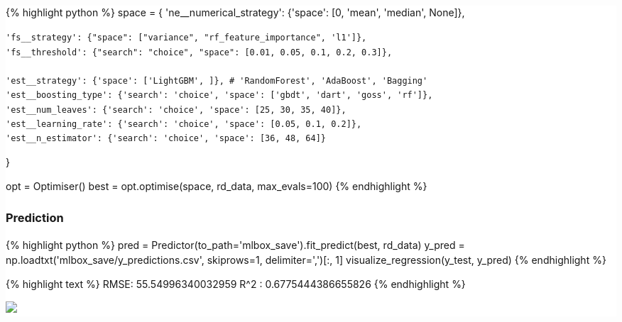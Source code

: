  {% highlight python %} 
 space = {
    'ne__numerical_strategy': {'space': [0, 'mean', 'median', None]},

    'fs__strategy': {"space": ["variance", "rf_feature_importance", 'l1']},
    'fs__threshold': {"search": "choice", "space": [0.01, 0.05, 0.1, 0.2, 0.3]},

    'est__strategy': {'space': ['LightGBM', ]}, # 'RandomForest', 'AdaBoost', 'Bagging'
    'est__boosting_type': {'search': 'choice', 'space': ['gbdt', 'dart', 'goss', 'rf']},
    'est__num_leaves': {'search': 'choice', 'space': [25, 30, 35, 40]},
    'est__learning_rate': {'search': 'choice', 'space': [0.05, 0.1, 0.2]},
    'est__n_estimator': {'search': 'choice', 'space': [36, 48, 64]}
}

opt = Optimiser()
best = opt.optimise(space, rd_data, max_evals=100)
{% endhighlight %}

### Prediction

{% highlight python %} 
pred = Predictor(to_path='mlbox_save').fit_predict(best, rd_data)
y_pred = np.loadtxt('mlbox_save/y_predictions.csv', skiprows=1, delimiter=',')[:, 1]
visualize_regression(y_test, y_pred)
{% endhighlight %}

{% highlight text %}
RMSE: 55.54996340032959
R^2 : 0.6775444386655826
{% endhighlight %}

<img src="{{ page.asset_path }}automl-mlbox.png" class="img-responsive img-rounded img-fluid">